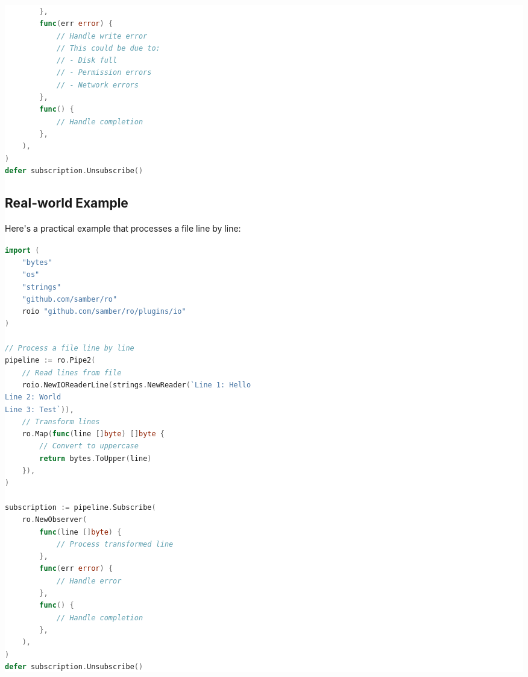 ```go
        },
        func(err error) {
            // Handle write error
            // This could be due to:
            // - Disk full
            // - Permission errors
            // - Network errors
        },
        func() {
            // Handle completion
        },
    ),
)
defer subscription.Unsubscribe()
```

## Real-world Example

Here's a practical example that processes a file line by line:

```go
import (
    "bytes"
    "os"
    "strings"
    "github.com/samber/ro"
    roio "github.com/samber/ro/plugins/io"
)

// Process a file line by line
pipeline := ro.Pipe2(
    // Read lines from file
    roio.NewIOReaderLine(strings.NewReader(`Line 1: Hello
Line 2: World
Line 3: Test`)),
    // Transform lines
    ro.Map(func(line []byte) []byte {
        // Convert to uppercase
        return bytes.ToUpper(line)
    }),
)

subscription := pipeline.Subscribe(
    ro.NewObserver(
        func(line []byte) {
            // Process transformed line
        },
        func(err error) {
            // Handle error
        },
        func() {
            // Handle completion
        },
    ),
)
defer subscription.Unsubscribe()
```
